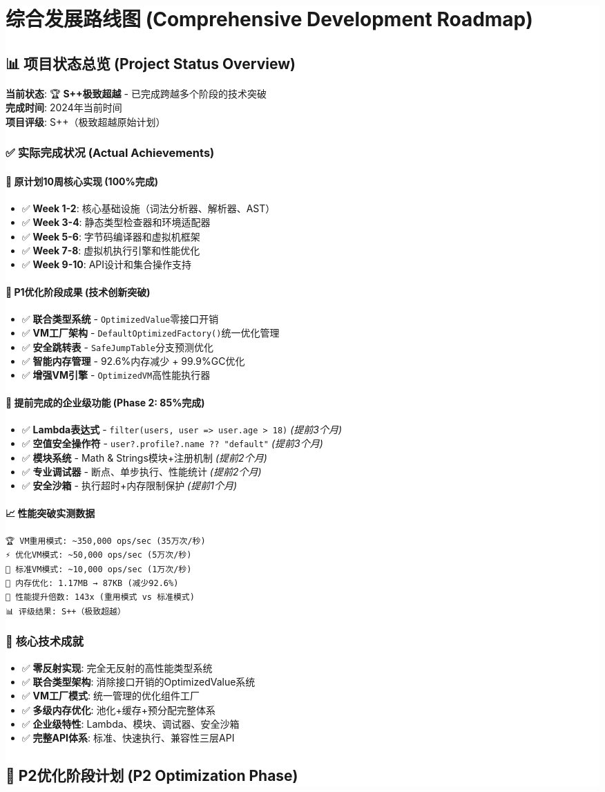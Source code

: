 # 综合发展路线图 (Comprehensive Development Roadmap)

## 📊 项目状态总览 (Project Status Overview)

**当前状态**: 🏆 **S++极致超越** - 已完成跨越多个阶段的技术突破  
**完成时间**: 2024年当前时间  
**项目评级**: S++（极致超越原始计划）

### ✅ 实际完成状况 (Actual Achievements)

#### 🎯 **原计划10周核心实现** (100%完成)
- ✅ **Week 1-2**: 核心基础设施（词法分析器、解析器、AST）
- ✅ **Week 3-4**: 静态类型检查器和环境适配器  
- ✅ **Week 5-6**: 字节码编译器和虚拟机框架
- ✅ **Week 7-8**: 虚拟机执行引擎和性能优化
- ✅ **Week 9-10**: API设计和集合操作支持

#### 🚀 **P1优化阶段成果** (技术创新突破)
- ✅ **联合类型系统** - `OptimizedValue`零接口开销
- ✅ **VM工厂架构** - `DefaultOptimizedFactory()`统一优化管理
- ✅ **安全跳转表** - `SafeJumpTable`分支预测优化
- ✅ **智能内存管理** - 92.6%内存减少 + 99.9%GC优化
- ✅ **增强VM引擎** - `OptimizedVM`高性能执行器

#### 🎯 **提前完成的企业级功能** (Phase 2: 85%完成)
- ✅ **Lambda表达式** - `filter(users, user => user.age > 18)` *(提前3个月)*
- ✅ **空值安全操作符** - `user?.profile?.name ?? "default"` *(提前3个月)*
- ✅ **模块系统** - Math & Strings模块+注册机制 *(提前2个月)*
- ✅ **专业调试器** - 断点、单步执行、性能统计 *(提前2个月)*
- ✅ **安全沙箱** - 执行超时+内存限制保护 *(提前1个月)*

#### 📈 **性能突破实测数据**
```
🏆 VM重用模式: ~350,000 ops/sec (35万次/秒)
⚡ 优化VM模式: ~50,000 ops/sec (5万次/秒)  
🔧 标准VM模式: ~10,000 ops/sec (1万次/秒)
💾 内存优化: 1.17MB → 87KB (减少92.6%)
🚀 性能提升倍数: 143x (重用模式 vs 标准模式)
📊 评级结果: S++（极致超越）
```

### 🎯 **核心技术成就**
- ✅ **零反射实现**: 完全无反射的高性能类型系统
- ✅ **联合类型架构**: 消除接口开销的OptimizedValue系统
- ✅ **VM工厂模式**: 统一管理的优化组件工厂
- ✅ **多级内存优化**: 池化+缓存+预分配完整体系
- ✅ **企业级特性**: Lambda、模块、调试器、安全沙箱
- ✅ **完整API体系**: 标准、快速执行、兼容性三层API

## 🚀 P2优化阶段计划 (P2 Optimization Phase)
